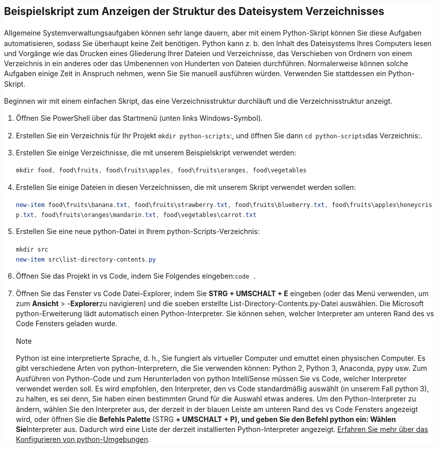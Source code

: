 ## <a name="example-script-to-display-the-structure-of-your-file-system-directory"></a>Beispielskript zum Anzeigen der Struktur des Dateisystem Verzeichnisses

Allgemeine Systemverwaltungsaufgaben können sehr lange dauern, aber mit einem Python-Skript können Sie diese Aufgaben automatisieren, sodass Sie überhaupt keine Zeit benötigen. Python kann z. b. den Inhalt des Dateisystems Ihres Computers lesen und Vorgänge wie das Drucken eines Gliederung Ihrer Dateien und Verzeichnisse, das Verschieben von Ordnern von einem Verzeichnis in ein anderes oder das Umbenennen von Hunderten von Dateien durchführen. Normalerweise können solche Aufgaben einige Zeit in Anspruch nehmen, wenn Sie Sie manuell ausführen würden. Verwenden Sie stattdessen ein Python-Skript.

Beginnen wir mit einem einfachen Skript, das eine Verzeichnisstruktur durchläuft und die Verzeichnisstruktur anzeigt.

1. Öffnen Sie PowerShell über das Startmenü (unten links Windows-Symbol).

2. Erstellen Sie ein Verzeichnis für Ihr Projekt `mkdir python-scripts`:, und öffnen Sie dann `cd python-scripts`das Verzeichnis:.

3. Erstellen Sie einige Verzeichnisse, die mit unserem Beispielskript verwendet werden:

    ```powershell
    mkdir food, food\fruits, food\fruits\apples, food\fruits\oranges, food\vegetables
    ```

4. Erstellen Sie einige Dateien in diesen Verzeichnissen, die mit unserem Skript verwendet werden sollen:

    ```powershell
    new-item food\fruits\banana.txt, food\fruits\strawberry.txt, food\fruits\blueberry.txt, food\fruits\apples\honeycrisp.txt, food\fruits\oranges\mandarin.txt, food\vegetables\carrot.txt
    ```

5. Erstellen Sie eine neue python-Datei in Ihrem python-Scripts-Verzeichnis:

    ```powershell
    mkdir src
    new-item src\list-directory-contents.py
    ```

6. Öffnen Sie das Projekt in vs Code, indem Sie Folgendes eingeben:`code .`

7. Öffnen Sie das Fenster vs Code Datei-Explorer, indem Sie **STRG + UMSCHALT + E** eingeben (oder das Menü verwenden, um zum **Ansicht** > -**Explorer**zu navigieren) und die soeben erstellte List-Directory-Contents.py-Datei auswählen. Die Microsoft python-Erweiterung lädt automatisch einen Python-Interpreter. Sie können sehen, welcher Interpreter am unteren Rand des vs Code Fensters geladen wurde.

    > [!NOTE]
    > Python ist eine interpretierte Sprache, d. h., Sie fungiert als virtueller Computer und emuttet einen physischen Computer. Es gibt verschiedene Arten von python-Interpretern, die Sie verwenden können: Python 2, Python 3, Anaconda, pypy usw. Zum Ausführen von Python-Code und zum Herunterladen von python IntelliSense müssen Sie vs Code, welcher Interpreter verwendet werden soll. Es wird empfohlen, den Interpreter, den vs Code standardmäßig auswählt (in unserem Fall python 3), zu halten, es sei denn, Sie haben einen bestimmten Grund für die Auswahl etwas anderes. Um den Python-Interpreter zu ändern, wählen Sie den Interpreter aus, der derzeit in der blauen Leiste am unteren Rand des vs Code Fensters angezeigt wird, oder öffnen Sie die **Befehls Palette** (STRG **+ UMSCHALT + P), und geben Sie den Befehl python ein: Wählen Sie**Interpreter aus. Dadurch wird eine Liste der derzeit installierten Python-Interpreter angezeigt. [Erfahren Sie mehr über das Konfigurieren von python-Umgebungen](https://code.visualstudio.com/docs/python/environments).
